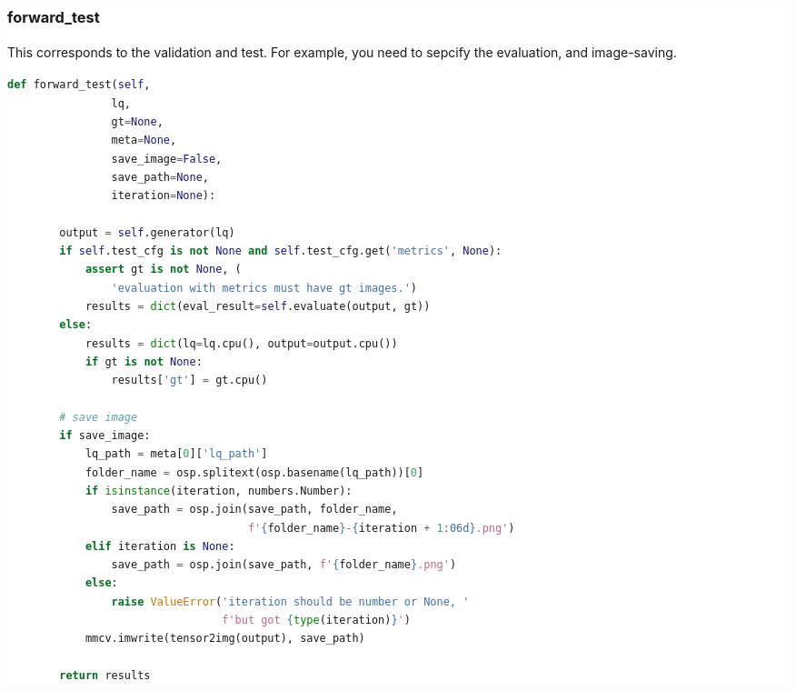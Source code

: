 ### forward_test

This corresponds to the validation and test. For example, you need to sepcify the evaluation, and image-saving.

```python
def forward_test(self,
                lq,
                gt=None,
                meta=None,
                save_image=False,
                save_path=None,
                iteration=None):

        output = self.generator(lq)
        if self.test_cfg is not None and self.test_cfg.get('metrics', None):
            assert gt is not None, (
                'evaluation with metrics must have gt images.')
            results = dict(eval_result=self.evaluate(output, gt))
        else:
            results = dict(lq=lq.cpu(), output=output.cpu())
            if gt is not None:
                results['gt'] = gt.cpu()

        # save image
        if save_image:
            lq_path = meta[0]['lq_path']
            folder_name = osp.splitext(osp.basename(lq_path))[0]
            if isinstance(iteration, numbers.Number):
                save_path = osp.join(save_path, folder_name,
                                     f'{folder_name}-{iteration + 1:06d}.png')
            elif iteration is None:
                save_path = osp.join(save_path, f'{folder_name}.png')
            else:
                raise ValueError('iteration should be number or None, '
                                 f'but got {type(iteration)}')
            mmcv.imwrite(tensor2img(output), save_path)

        return results
```
